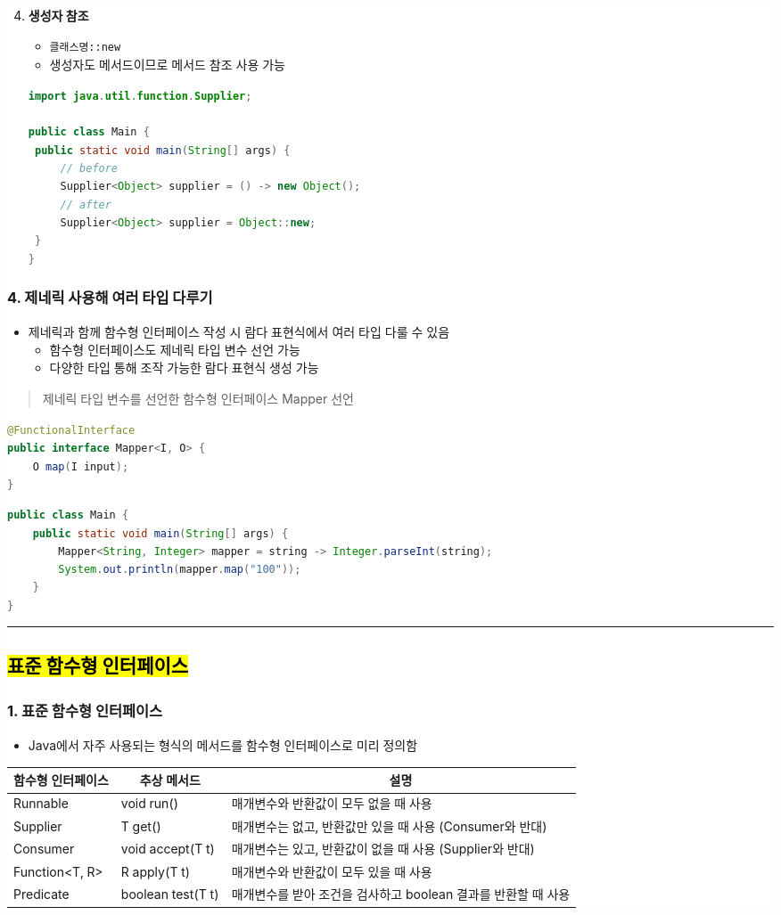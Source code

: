    ```java
   ```

4. **생성자 참조**

   - `클래스명::new`
   - 생성자도 메서드이므로 메서드 참조 사용 가능

   ```java
   import java.util.function.Supplier;

   public class Main {
   	public static void main(String[] args) {
   		// before
   		Supplier<Object> supplier = () -> new Object();
   		// after
   		Supplier<Object> supplier = Object::new;
   	}
   }
   ```

### 4. 제네릭 사용해 여러 타입 다루기

- 제네릭과 함께 함수형 인터페이스 작성 시 람다 표현식에서 여러 타입 다룰 수 있음
  - 함수형 인터페이스도 제네릭 타입 변수 선언 가능
  - 다양한 타입 통해 조작 가능한 람다 표현식 생성 가능

> 제네릭 타입 변수를 선언한 함수형 인터페이스 Mapper 선언

```java
@FunctionalInterface
public interface Mapper<I, O> {
	O map(I input);
}
```

```java
public class Main {
	public static void main(String[] args) {
		Mapper<String, Integer> mapper = string -> Integer.parseInt(string);
		System.out.println(mapper.map("100"));
	}
}
```

---

## <mark color="#fbc956">표준 함수형 인터페이스</mark>

### 1. 표준 함수형 인터페이스

- Java에서 자주 사용되는 형식의 메서드를 함수형 인터페이스로 미리 정의함

| 함수형 인터페이스 | 추상 메서드       | 설명                                                          |
| ----------------- | ----------------- | ------------------------------------------------------------- |
| Runnable          | void run()        | 매개변수와 반환값이 모두 없을 때 사용                         |
| Supplier<T>       | T get()           | 매개변수는 없고, 반환값만 있을 때 사용 (Consumer와 반대)      |
| Consumer<T>       | void accept(T t)  | 매개변수는 있고, 반환값이 없을 때 사용 (Supplier와 반대)      |
| Function<T, R>    | R apply(T t)      | 매개변수와 반환값이 모두 있을 때 사용                         |
| Predicate<T>      | boolean test(T t) | 매개변수를 받아 조건을 검사하고 boolean 결과를 반환할 때 사용 |
